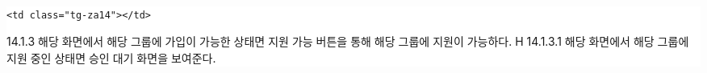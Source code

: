     <td class="tg-za14"></td>
  </tr>
  <tr>
    <td class="tg-lboi"></td>
    <td class="tg-pb0m">14.1.3</td>
    <td class="tg-za14"></td>
    <td class="tg-za14"></td>
    <td class="tg-pb0m">해당 화면에서 해당 그룹에 가입이 가능한 상태면 지원 가능 버튼을 통해 해당 그룹에 지원이 가능하다.</td>
    <td class="tg-za14"></td>
    <td class="tg-za14"></td>
    <td class="tg-za14"></td>
    <td class="tg-za14"></td>
    <td class="tg-za14"></td>
    <td class="tg-pb0m">H</td>
    <td class="tg-za14"></td>
  </tr>
  <tr>
    <td class="tg-lboi"></td>
    <td class="tg-pb0m">14.1.3.1</td>
    <td class="tg-za14"></td>
    <td class="tg-za14"></td>
    <td class="tg-pb0m">해당 화면에서 해당 그룹에 지원 중인 상태면 승인 대기 화면을 보여준다.</td>
    <td class="tg-za14"></td>
    <td class="tg-za14"></td>
